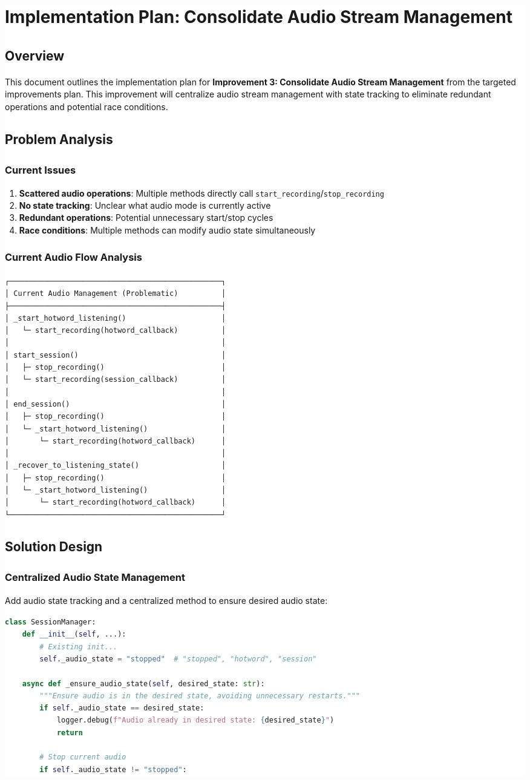 # Implementation Plan: Consolidate Audio Stream Management

## Overview

This document outlines the implementation plan for **Improvement 3: Consolidate Audio Stream Management** from the targeted improvements plan. This improvement will centralize audio stream management with state tracking to eliminate redundant operations and potential race conditions.

## Problem Analysis

### Current Issues
1. **Scattered audio operations**: Multiple methods directly call `start_recording`/`stop_recording`
2. **No state tracking**: Unclear what audio mode is currently active
3. **Redundant operations**: Potential unnecessary start/stop cycles
4. **Race conditions**: Multiple methods can modify audio state simultaneously

### Current Audio Flow Analysis
```
┌─────────────────────────────────────────────────┐
│ Current Audio Management (Problematic)          │
├─────────────────────────────────────────────────┤
│ _start_hotword_listening()                      │
│   └─ start_recording(hotword_callback)          │
│                                                 │
│ start_session()                                 │
│   ├─ stop_recording()                           │
│   └─ start_recording(session_callback)          │
│                                                 │
│ end_session()                                   │
│   ├─ stop_recording()                           │
│   └─ _start_hotword_listening()                 │
│       └─ start_recording(hotword_callback)      │
│                                                 │
│ _recover_to_listening_state()                   │
│   ├─ stop_recording()                           │
│   └─ _start_hotword_listening()                 │
│       └─ start_recording(hotword_callback)      │
└─────────────────────────────────────────────────┘
```

## Solution Design

### Centralized Audio State Management

Add audio state tracking and a centralized method to ensure desired audio state:

```python
class SessionManager:
    def __init__(self, ...):
        # Existing init...
        self._audio_state = "stopped"  # "stopped", "hotword", "session"
    
    async def _ensure_audio_state(self, desired_state: str):
        """Ensure audio is in the desired state, avoiding unnecessary restarts."""
        if self._audio_state == desired_state:
            logger.debug(f"Audio already in desired state: {desired_state}")
            return
        
        # Stop current audio
        if self._audio_state != "stopped":
```